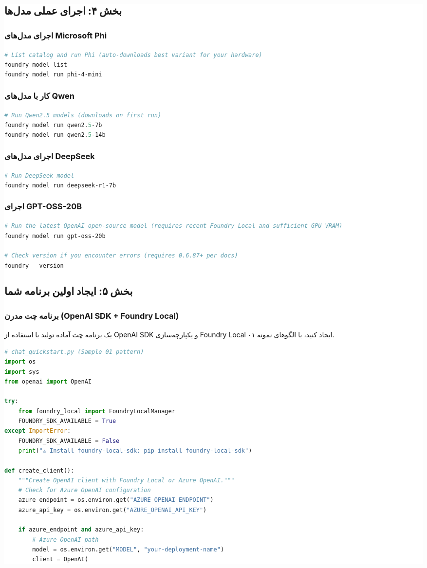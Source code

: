 ## بخش ۴: اجرای عملی مدل‌ها

### اجرای مدل‌های Microsoft Phi

```powershell
# List catalog and run Phi (auto-downloads best variant for your hardware)
foundry model list
foundry model run phi-4-mini
```

### کار با مدل‌های Qwen

```powershell
# Run Qwen2.5 models (downloads on first run)
foundry model run qwen2.5-7b
foundry model run qwen2.5-14b
```

### اجرای مدل‌های DeepSeek

```powershell
# Run DeepSeek model
foundry model run deepseek-r1-7b
```

### اجرای GPT-OSS-20B

```powershell
# Run the latest OpenAI open-source model (requires recent Foundry Local and sufficient GPU VRAM)
foundry model run gpt-oss-20b

# Check version if you encounter errors (requires 0.6.87+ per docs)
foundry --version
```

## بخش ۵: ایجاد اولین برنامه شما

### برنامه چت مدرن (OpenAI SDK + Foundry Local)

یک برنامه چت آماده تولید با استفاده از OpenAI SDK و یکپارچه‌سازی Foundry Local ایجاد کنید، با الگوهای نمونه ۰۱.

```python
# chat_quickstart.py (Sample 01 pattern)
import os
import sys
from openai import OpenAI

try:
    from foundry_local import FoundryLocalManager
    FOUNDRY_SDK_AVAILABLE = True
except ImportError:
    FOUNDRY_SDK_AVAILABLE = False
    print("⚠️ Install foundry-local-sdk: pip install foundry-local-sdk")

def create_client():
    """Create OpenAI client with Foundry Local or Azure OpenAI."""
    # Check for Azure OpenAI configuration
    azure_endpoint = os.environ.get("AZURE_OPENAI_ENDPOINT")
    azure_api_key = os.environ.get("AZURE_OPENAI_API_KEY")
    
    if azure_endpoint and azure_api_key:
        # Azure OpenAI path
        model = os.environ.get("MODEL", "your-deployment-name")
        client = OpenAI(
```